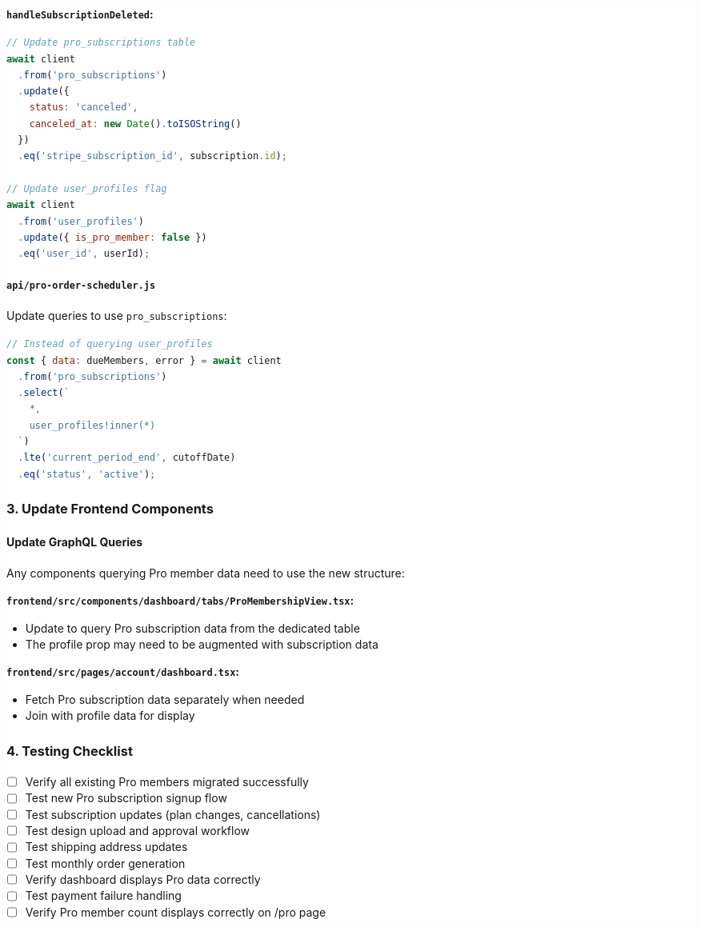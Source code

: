 **`handleSubscriptionDeleted`:**
```javascript
// Update pro_subscriptions table
await client
  .from('pro_subscriptions')
  .update({
    status: 'canceled',
    canceled_at: new Date().toISOString()
  })
  .eq('stripe_subscription_id', subscription.id);

// Update user_profiles flag
await client
  .from('user_profiles')
  .update({ is_pro_member: false })
  .eq('user_id', userId);
```

#### `api/pro-order-scheduler.js`

Update queries to use `pro_subscriptions`:
```javascript
// Instead of querying user_profiles
const { data: dueMembers, error } = await client
  .from('pro_subscriptions')
  .select(`
    *,
    user_profiles!inner(*)
  `)
  .lte('current_period_end', cutoffDate)
  .eq('status', 'active');
```

### 3. Update Frontend Components

#### Update GraphQL Queries

Any components querying Pro member data need to use the new structure:

**`frontend/src/components/dashboard/tabs/ProMembershipView.tsx`:**
- Update to query Pro subscription data from the dedicated table
- The profile prop may need to be augmented with subscription data

**`frontend/src/pages/account/dashboard.tsx`:**
- Fetch Pro subscription data separately when needed
- Join with profile data for display

### 4. Testing Checklist

- [ ] Verify all existing Pro members migrated successfully
- [ ] Test new Pro subscription signup flow
- [ ] Test subscription updates (plan changes, cancellations)
- [ ] Test design upload and approval workflow
- [ ] Test shipping address updates
- [ ] Test monthly order generation
- [ ] Verify dashboard displays Pro data correctly
- [ ] Test payment failure handling
- [ ] Verify Pro member count displays correctly on /pro page
